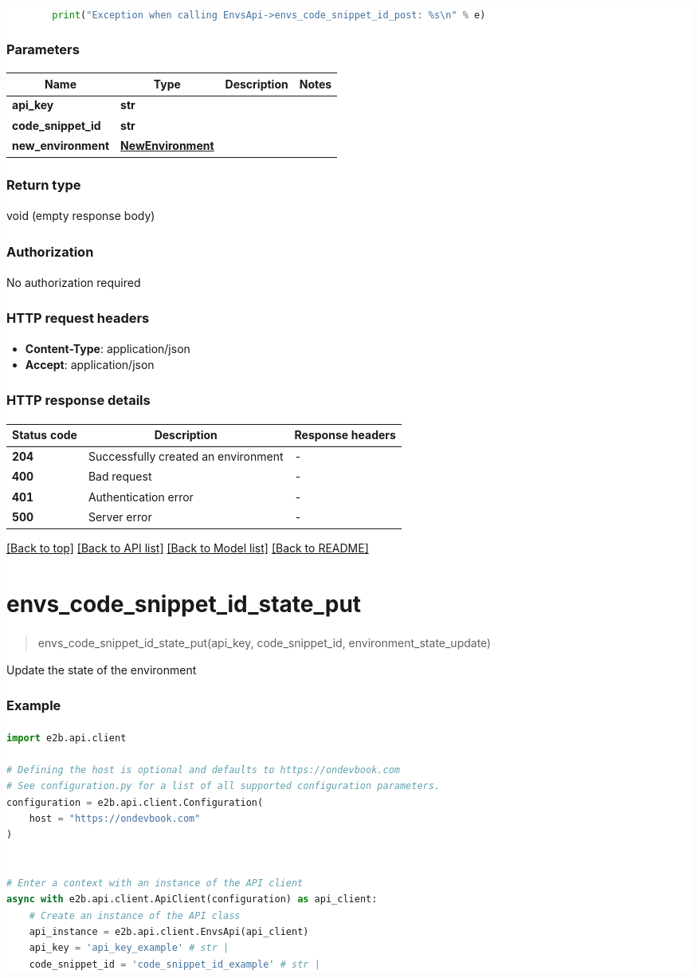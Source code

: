 ```python
        print("Exception when calling EnvsApi->envs_code_snippet_id_post: %s\n" % e)
```

### Parameters

| Name                | Type                                    | Description | Notes |
| ------------------- | --------------------------------------- | ----------- | ----- |
| **api_key**         | **str**                                 |             |
| **code_snippet_id** | **str**                                 |             |
| **new_environment** | [**NewEnvironment**](NewEnvironment.md) |             |

### Return type

void (empty response body)

### Authorization

No authorization required

### HTTP request headers

- **Content-Type**: application/json
- **Accept**: application/json

### HTTP response details

| Status code | Description                         | Response headers |
| ----------- | ----------------------------------- | ---------------- |
| **204**     | Successfully created an environment | -                |
| **400**     | Bad request                         | -                |
| **401**     | Authentication error                | -                |
| **500**     | Server error                        | -                |

[[Back to top]](#) [[Back to API list]](../README.md#documentation-for-api-endpoints) [[Back to Model list]](../README.md#documentation-for-models) [[Back to README]](../README.md)

# **envs_code_snippet_id_state_put**

> envs_code_snippet_id_state_put(api_key, code_snippet_id, environment_state_update)

Update the state of the environment

### Example

```python
import e2b.api.client

# Defining the host is optional and defaults to https://ondevbook.com
# See configuration.py for a list of all supported configuration parameters.
configuration = e2b.api.client.Configuration(
    host = "https://ondevbook.com"
)


# Enter a context with an instance of the API client
async with e2b.api.client.ApiClient(configuration) as api_client:
    # Create an instance of the API class
    api_instance = e2b.api.client.EnvsApi(api_client)
    api_key = 'api_key_example' # str |
    code_snippet_id = 'code_snippet_id_example' # str |
```